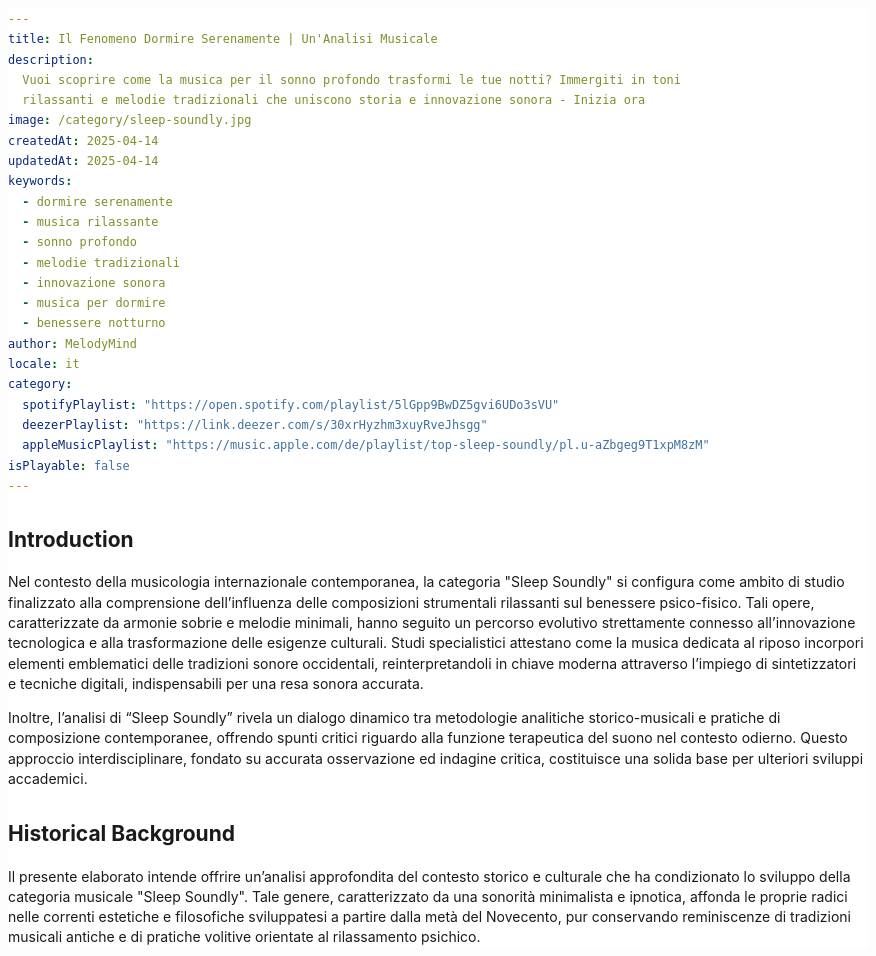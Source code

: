 ```yaml
---
title: Il Fenomeno Dormire Serenamente | Un'Analisi Musicale
description:
  Vuoi scoprire come la musica per il sonno profondo trasformi le tue notti? Immergiti in toni
  rilassanti e melodie tradizionali che uniscono storia e innovazione sonora - Inizia ora
image: /category/sleep-soundly.jpg
createdAt: 2025-04-14
updatedAt: 2025-04-14
keywords:
  - dormire serenamente
  - musica rilassante
  - sonno profondo
  - melodie tradizionali
  - innovazione sonora
  - musica per dormire
  - benessere notturno
author: MelodyMind
locale: it
category:
  spotifyPlaylist: "https://open.spotify.com/playlist/5lGpp9BwDZ5gvi6UDo3sVU"
  deezerPlaylist: "https://link.deezer.com/s/30xrHyzhm3xuyRveJhsgg"
  appleMusicPlaylist: "https://music.apple.com/de/playlist/top-sleep-soundly/pl.u-aZbgeg9T1xpM8zM"
isPlayable: false
---
```


## Introduction

Nel contesto della musicologia internazionale contemporanea, la categoria "Sleep Soundly" si
configura come ambito di studio finalizzato alla comprensione dell’influenza delle composizioni
strumentali rilassanti sul benessere psico-fisico. Tali opere, caratterizzate da armonie sobrie e
melodie minimali, hanno seguito un percorso evolutivo strettamente connesso all’innovazione
tecnologica e alla trasformazione delle esigenze culturali. Studi specialistici attestano come la
musica dedicata al riposo incorpori elementi emblematici delle tradizioni sonore occidentali,
reinterpretandoli in chiave moderna attraverso l’impiego di sintetizzatori e tecniche digitali,
indispensabili per una resa sonora accurata.

Inoltre, l’analisi di “Sleep Soundly” rivela un dialogo dinamico tra metodologie analitiche
storico-musicali e pratiche di composizione contemporanee, offrendo spunti critici riguardo alla
funzione terapeutica del suono nel contesto odierno. Questo approccio interdisciplinare, fondato su
accurata osservazione ed indagine critica, costituisce una solida base per ulteriori sviluppi
accademici.

## Historical Background

Il presente elaborato intende offrire un’analisi approfondita del contesto storico e culturale che
ha condizionato lo sviluppo della categoria musicale "Sleep Soundly". Tale genere, caratterizzato da
una sonorità minimalista e ipnotica, affonda le proprie radici nelle correnti estetiche e
filosofiche sviluppatesi a partire dalla metà del Novecento, pur conservando reminiscenze di
tradizioni musicali antiche e di pratiche volitive orientate al rilassamento psichico.
